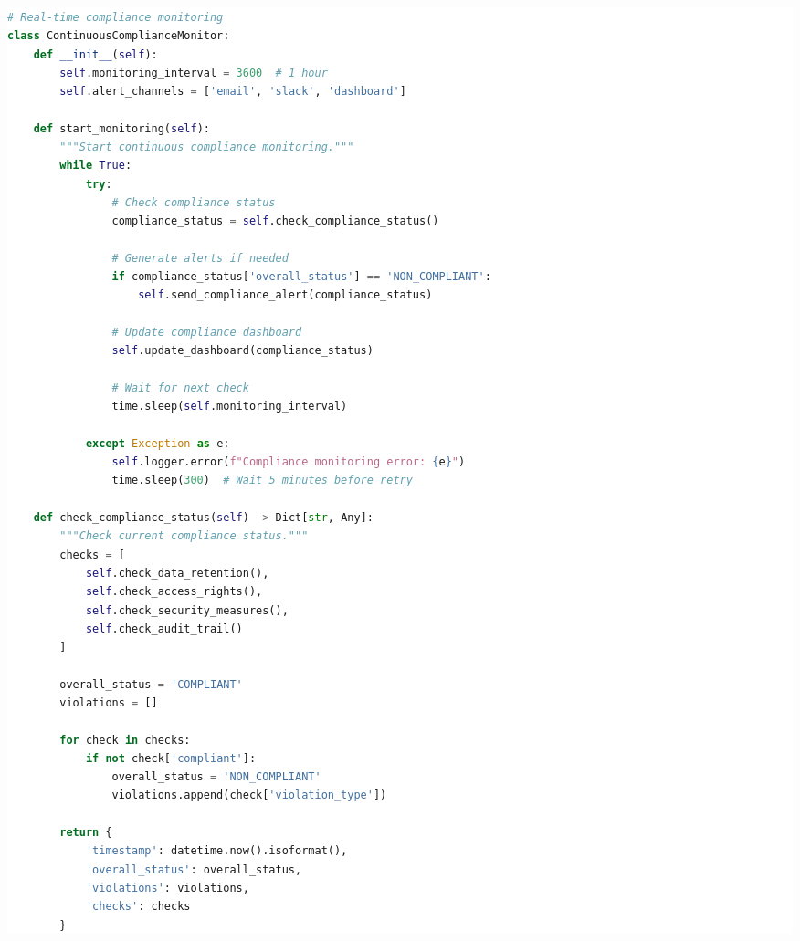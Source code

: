 ```python
# Real-time compliance monitoring
class ContinuousComplianceMonitor:
    def __init__(self):
        self.monitoring_interval = 3600  # 1 hour
        self.alert_channels = ['email', 'slack', 'dashboard']

    def start_monitoring(self):
        """Start continuous compliance monitoring."""
        while True:
            try:
                # Check compliance status
                compliance_status = self.check_compliance_status()

                # Generate alerts if needed
                if compliance_status['overall_status'] == 'NON_COMPLIANT':
                    self.send_compliance_alert(compliance_status)

                # Update compliance dashboard
                self.update_dashboard(compliance_status)

                # Wait for next check
                time.sleep(self.monitoring_interval)

            except Exception as e:
                self.logger.error(f"Compliance monitoring error: {e}")
                time.sleep(300)  # Wait 5 minutes before retry

    def check_compliance_status(self) -> Dict[str, Any]:
        """Check current compliance status."""
        checks = [
            self.check_data_retention(),
            self.check_access_rights(),
            self.check_security_measures(),
            self.check_audit_trail()
        ]

        overall_status = 'COMPLIANT'
        violations = []

        for check in checks:
            if not check['compliant']:
                overall_status = 'NON_COMPLIANT'
                violations.append(check['violation_type'])

        return {
            'timestamp': datetime.now().isoformat(),
            'overall_status': overall_status,
            'violations': violations,
            'checks': checks
        }
```
